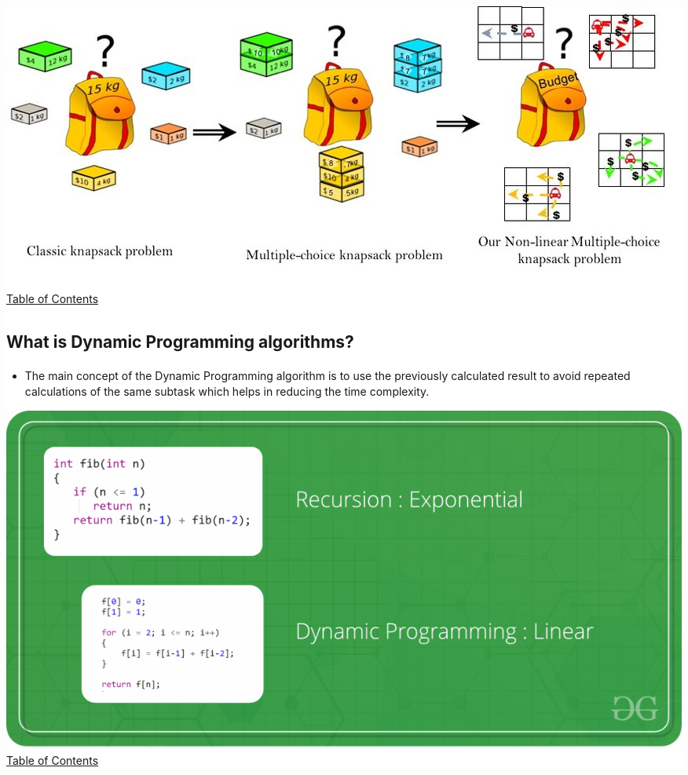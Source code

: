 ![Alt text](./O99_images/Formulated-the-optimization-problem-into-multiple-choice-knapsack-problem.jpg)

[Table of Contents](#data-structures-and-algorithms)


## What is Dynamic Programming algorithms?

- The main concept of the Dynamic Programming algorithm is to use the previously calculated result to avoid repeated calculations of the same subtask which helps in reducing the time complexity. 

![Alt text](./O99_images/Dynamic.png)
[Table of Contents](#data-structures-and-algorithms)

